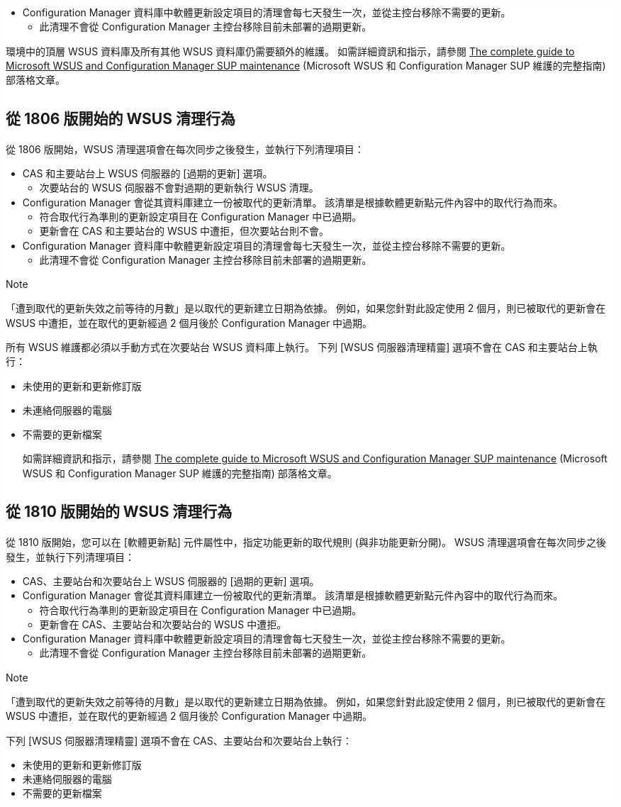 - Configuration Manager 資料庫中軟體更新設定項目的清理會每七天發生一次，並從主控台移除不需要的更新。
  - 此清理不會從 Configuration Manager 主控台移除目前未部署的過期更新。

環境中的頂層 WSUS 資料庫及所有其他 WSUS 資料庫仍需要額外的維護。 如需詳細資訊和指示，請參閱 [The complete guide to Microsoft WSUS and Configuration Manager SUP maintenance](https://support.microsoft.com/help/4490644/complete-guide-to-microsoft-wsus-and-configuration-manager-sup-maint/) (Microsoft WSUS 和 Configuration Manager SUP 維護的完整指南) 部落格文章。

## <a name="wsus-cleanup-behavior-starting-in-version-1806"></a>從 1806 版開始的 WSUS 清理行為

從 1806 版開始，WSUS 清理選項會在每次同步之後發生，並執行下列清理項目：


- CAS 和主要站台上 WSUS 伺服器的 [過期的更新]  選項。
  - 次要站台的 WSUS 伺服器不會對過期的更新執行 WSUS 清理。
- Configuration Manager 會從其資料庫建立一份被取代的更新清單。 該清單是根據軟體更新點元件內容中的取代行為而來。
  - 符合取代行為準則的更新設定項目在 Configuration Manager 中已過期。
  - 更新會在 CAS 和主要站台的 WSUS 中遭拒，但次要站台則不會。
- Configuration Manager 資料庫中軟體更新設定項目的清理會每七天發生一次，並從主控台移除不需要的更新。
  - 此清理不會從 Configuration Manager 主控台移除目前未部署的過期更新。

> [!NOTE]
> 「遭到取代的更新失效之前等待的月數」是以取代的更新建立日期為依據。 例如，如果您針對此設定使用 2 個月，則已被取代的更新會在 WSUS 中遭拒，並在取代的更新經過 2 個月後於 Configuration Manager 中過期。

所有 WSUS 維護都必須以手動方式在次要站台 WSUS 資料庫上執行。 下列 [WSUS 伺服器清理精靈]  選項不會在 CAS 和主要站台上執行：

- 未使用的更新和更新修訂版
- 未連絡伺服器的電腦
- 不需要的更新檔案

  如需詳細資訊和指示，請參閱 [The complete guide to Microsoft WSUS and Configuration Manager SUP maintenance](https://support.microsoft.com/help/4490644/complete-guide-to-microsoft-wsus-and-configuration-manager-sup-maint/) (Microsoft WSUS 和 Configuration Manager SUP 維護的完整指南) 部落格文章。

## <a name="wsus-cleanup-behavior-starting-in-version-1810"></a>從 1810 版開始的 WSUS 清理行為

從 1810 版開始，您可以在 [軟體更新點] 元件屬性中，指定功能更新的取代規則 (與非功能更新分開)。 WSUS 清理選項會在每次同步之後發生，並執行下列清理項目：


- CAS、主要站台和次要站台上 WSUS 伺服器的 [過期的更新]  選項。
- Configuration Manager 會從其資料庫建立一份被取代的更新清單。 該清單是根據軟體更新點元件內容中的取代行為而來。
  - 符合取代行為準則的更新設定項目在 Configuration Manager 中已過期。
  - 更新會在 CAS、主要站台和次要站台的 WSUS 中遭拒。
- Configuration Manager 資料庫中軟體更新設定項目的清理會每七天發生一次，並從主控台移除不需要的更新。
  - 此清理不會從 Configuration Manager 主控台移除目前未部署的過期更新。

> [!NOTE]
> 「遭到取代的更新失效之前等待的月數」是以取代的更新建立日期為依據。 例如，如果您針對此設定使用 2 個月，則已被取代的更新會在 WSUS 中遭拒，並在取代的更新經過 2 個月後於 Configuration Manager 中過期。

下列 [WSUS 伺服器清理精靈]  選項不會在 CAS、主要站台和次要站台上執行：

- 未使用的更新和更新修訂版
- 未連絡伺服器的電腦
- 不需要的更新檔案

